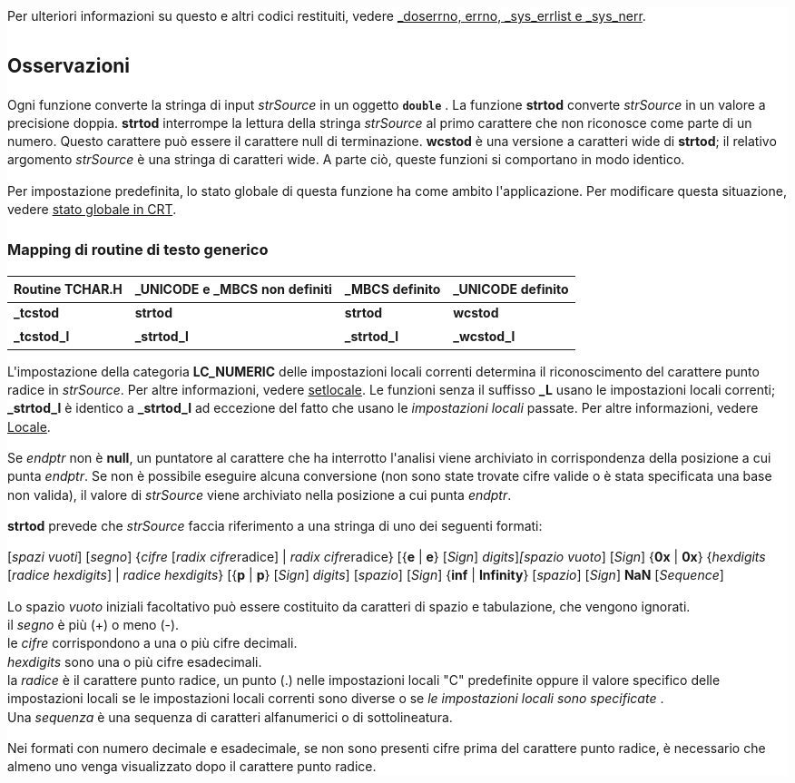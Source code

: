 Per ulteriori informazioni su questo e altri codici restituiti, vedere [_doserrno, errno, _sys_errlist e _sys_nerr](../../c-runtime-library/errno-doserrno-sys-errlist-and-sys-nerr.md).

## <a name="remarks"></a>Osservazioni

Ogni funzione converte la stringa di input *strSource* in un oggetto **`double`** . La funzione **strtod** converte *strSource* in un valore a precisione doppia. **strtod** interrompe la lettura della stringa *strSource* al primo carattere che non riconosce come parte di un numero. Questo carattere può essere il carattere null di terminazione. **wcstod** è una versione a caratteri wide di **strtod**; il relativo argomento *strSource* è una stringa di caratteri wide. A parte ciò, queste funzioni si comportano in modo identico.

Per impostazione predefinita, lo stato globale di questa funzione ha come ambito l'applicazione. Per modificare questa situazione, vedere [stato globale in CRT](../global-state.md).

### <a name="generic-text-routine-mappings"></a>Mapping di routine di testo generico

|Routine TCHAR.H|_UNICODE e _MBCS non definiti|_MBCS definito|_UNICODE definito|
|---------------------|------------------------------------|--------------------|-----------------------|
|**_tcstod**|**strtod**|**strtod**|**wcstod**|
|**_tcstod_l**|**_strtod_l**|**_strtod_l**|**_wcstod_l**|

L'impostazione della categoria **LC_NUMERIC** delle impostazioni locali correnti determina il riconoscimento del carattere punto radice in *strSource*. Per altre informazioni, vedere [setlocale](setlocale-wsetlocale.md). Le funzioni senza il suffisso **_L** usano le impostazioni locali correnti; **_strtod_l** è identico a **_strtod_l** ad eccezione del fatto che usano le *impostazioni locali* passate. Per altre informazioni, vedere [Locale](../../c-runtime-library/locale.md).

Se *endptr* non è **null**, un puntatore al carattere che ha interrotto l'analisi viene archiviato in corrispondenza della posizione a cui punta *endptr*. Se non è possibile eseguire alcuna conversione (non sono state trovate cifre valide o è stata specificata una base non valida), il valore di *strSource* viene archiviato nella posizione a cui punta *endptr*.

**strtod** prevede che *strSource* faccia riferimento a una stringa di uno dei seguenti formati:

[*spazi vuoti*] [*segno*] {*cifre* [*radix* *cifre*radice] &#124; *radix* *cifre*radice} [{**e** &#124; **e**} [*Sign*] *digits*]*[spazio vuoto*] [*Sign*] {**0x** &#124; **0x**} {*hexdigits* [*radice* *hexdigits*] &#124; *radice* *hexdigits*} [{**p** &#124; **p**} [*Sign*] *digits*] [*spazio*] [*Sign*] {**inf** &#124; **Infinity**} [*spazio*] [*Sign*] **NaN** [*Sequence*]

Lo spazio *vuoto* iniziali facoltativo può essere costituito da caratteri di spazio e tabulazione, che vengono ignorati. \
il *segno* è più (+) o meno (-). \
le *cifre* corrispondono a una o più cifre decimali. \
*hexdigits* sono una o più cifre esadecimali. \
la *radice* è il carattere punto radice, un punto (.) nelle impostazioni locali "C" predefinite oppure il valore specifico delle impostazioni locali se le impostazioni locali correnti sono diverse o se *le impostazioni locali sono specificate* . \
 Una *sequenza* è una sequenza di caratteri alfanumerici o di sottolineatura.

Nei formati con numero decimale e esadecimale, se non sono presenti cifre prima del carattere punto radice, è necessario che almeno uno venga visualizzato dopo il carattere punto radice. 
